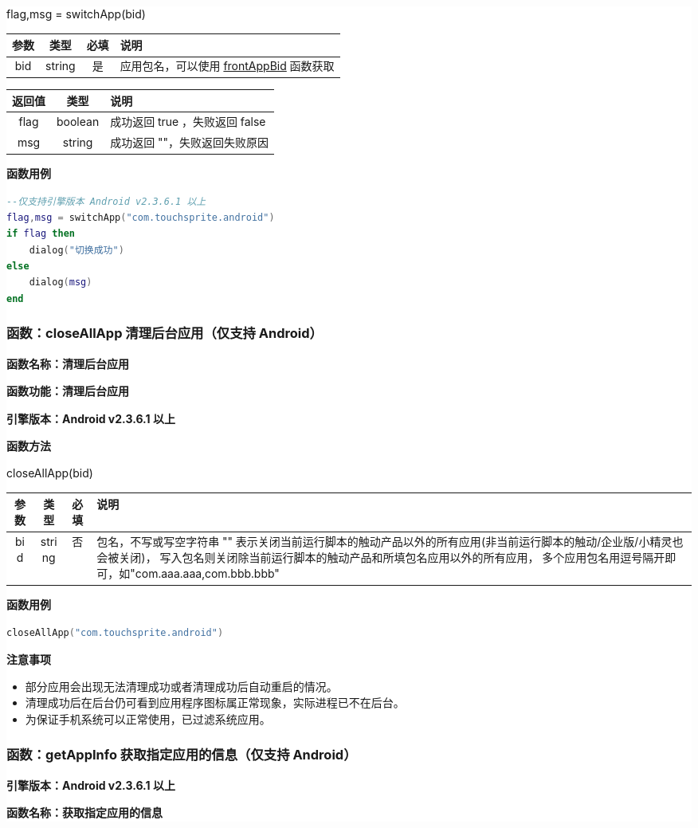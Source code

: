 flag,msg = switchApp(bid)

| 参数 |  类型  | 必填 | 说明                                                         |
| :--: | :----: | :--: | :----------------------------------------------------------- |
| bid  | string |  是  | 应用包名，可以使用 [frontAppBid](https://helpdoc.touchsprite.com/dev_docs/9/8.html) 函数获取 |

| 返回值 |  类型   | 说明                           |
| :----: | :-----: | :----------------------------- |
|  flag  | boolean | 成功返回 true ，失败返回 false |
|  msg   | string  | 成功返回 ""，失败返回失败原因  |

**函数用例**

```lua
--仅支持引擎版本 Android v2.3.6.1 以上
flag,msg = switchApp("com.touchsprite.android")
if flag then
    dialog("切换成功")
else
    dialog(msg)
end
```

### 函数：closeAllApp 清理后台应用（仅支持 Android）

**函数名称：清理后台应用**

**函数功能：清理后台应用**

**引擎版本：Android v2.3.6.1 以上**

**函数方法**

closeAllApp(bid)

| 参数 |  类型  | 必填 | 说明                                                         |
| :--: | :----: | :--: | :----------------------------------------------------------- |
| bid  | string |  否  | 包名，不写或写空字符串 "" 表示关闭当前运行脚本的触动产品以外的所有应用(非当前运行脚本的触动/企业版/小精灵也会被关闭)， 写入包名则关闭除当前运行脚本的触动产品和所填包名应用以外的所有应用， 多个应用包名用逗号隔开即可，如"com.aaa.aaa,com.bbb.bbb" |

**函数用例**

```lua
closeAllApp("com.touchsprite.android")
```

**注意事项**

- 部分应用会出现无法清理成功或者清理成功后自动重启的情况。
- 清理成功后在后台仍可看到应用程序图标属正常现象，实际进程已不在后台。
- 为保证手机系统可以正常使用，已过滤系统应用。

### 函数：getAppInfo 获取指定应用的信息（仅支持 Android）

**引擎版本：Android v2.3.6.1 以上**

**函数名称：获取指定应用的信息**
